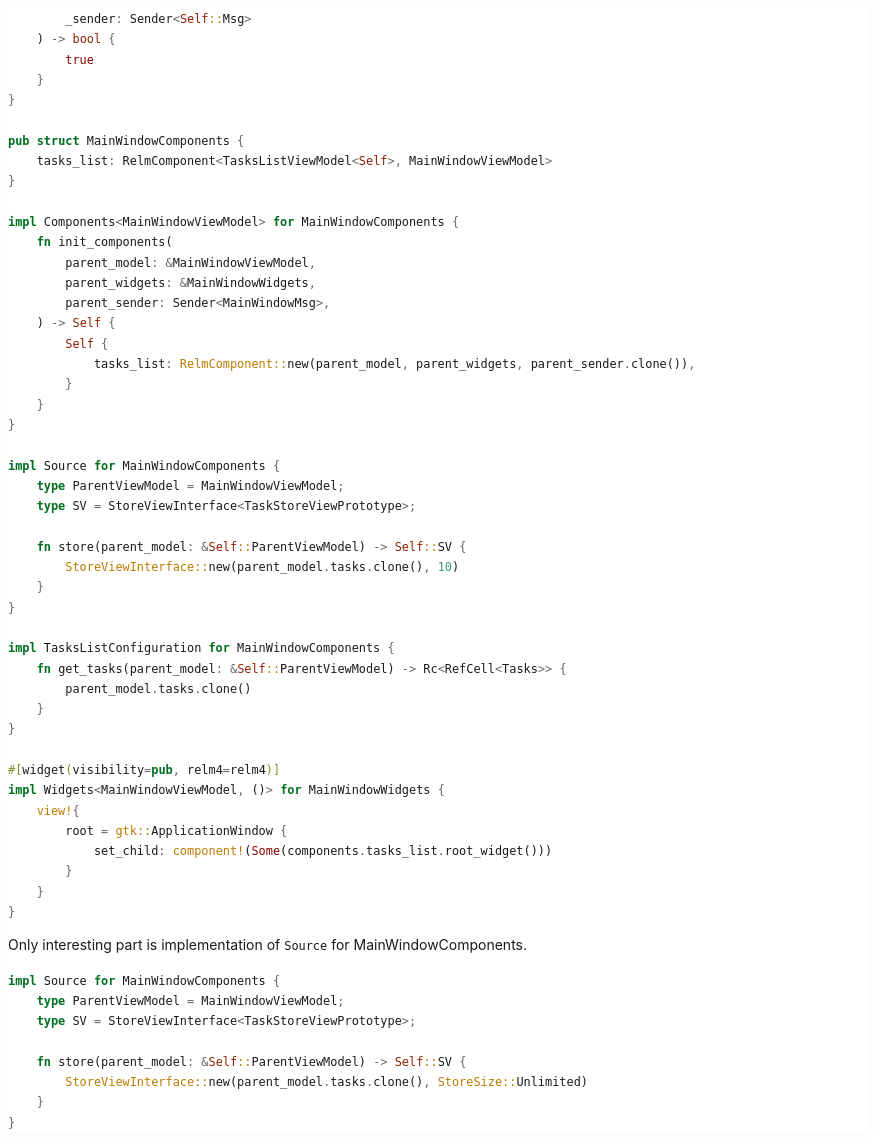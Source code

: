 ```rust
        _sender: Sender<Self::Msg>
    ) -> bool {
        true
    }
}

pub struct MainWindowComponents {
    tasks_list: RelmComponent<TasksListViewModel<Self>, MainWindowViewModel>
}

impl Components<MainWindowViewModel> for MainWindowComponents {
    fn init_components(
        parent_model: &MainWindowViewModel,
        parent_widgets: &MainWindowWidgets,
        parent_sender: Sender<MainWindowMsg>,
    ) -> Self {
        Self {
            tasks_list: RelmComponent::new(parent_model, parent_widgets, parent_sender.clone()),
        }
    }
}

impl Source for MainWindowComponents {
    type ParentViewModel = MainWindowViewModel;
    type SV = StoreViewInterface<TaskStoreViewPrototype>;

    fn store(parent_model: &Self::ParentViewModel) -> Self::SV {
        StoreViewInterface::new(parent_model.tasks.clone(), 10)
    }
}

impl TasksListConfiguration for MainWindowComponents {
    fn get_tasks(parent_model: &Self::ParentViewModel) -> Rc<RefCell<Tasks>> {
        parent_model.tasks.clone()
    }
}

#[widget(visibility=pub, relm4=relm4)]
impl Widgets<MainWindowViewModel, ()> for MainWindowWidgets {
    view!{
        root = gtk::ApplicationWindow {
            set_child: component!(Some(components.tasks_list.root_widget()))
        }
    }
}
```

Only interesting part is implementation of `Source` for MainWindowComponents.

```rust
impl Source for MainWindowComponents {
    type ParentViewModel = MainWindowViewModel;
    type SV = StoreViewInterface<TaskStoreViewPrototype>;

    fn store(parent_model: &Self::ParentViewModel) -> Self::SV {
        StoreViewInterface::new(parent_model.tasks.clone(), StoreSize::Unlimited)
    }
}
```
